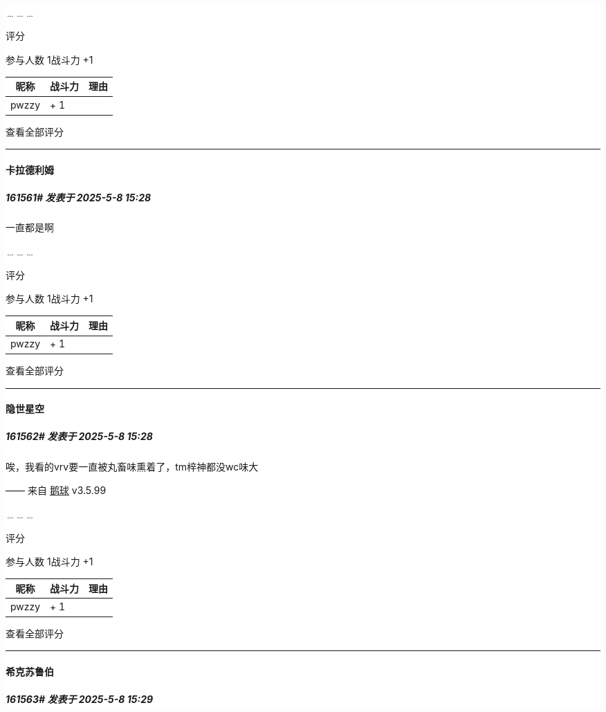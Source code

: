 ﹍﹍﹍

评分

 参与人数 1战斗力 +1

|昵称|战斗力|理由|
|----|---|---|
| pwzzy| + 1||

查看全部评分


*****

####  卡拉德利姆  
##### 161561#       发表于 2025-5-8 15:28

一直都是啊

﹍﹍﹍

评分

 参与人数 1战斗力 +1

|昵称|战斗力|理由|
|----|---|---|
| pwzzy| + 1||

查看全部评分

*****

####  隐世星空  
##### 161562#       发表于 2025-5-8 15:28

唉，我看的vrv要一直被丸畜味熏着了，tm梓神都没wc味大

—— 来自 [鹅球](https://www.pgyer.com/GcUxKd4w) v3.5.99

﹍﹍﹍

评分

 参与人数 1战斗力 +1

|昵称|战斗力|理由|
|----|---|---|
| pwzzy| + 1||

查看全部评分

*****

####  希克苏鲁伯  
##### 161563#       发表于 2025-5-8 15:29
